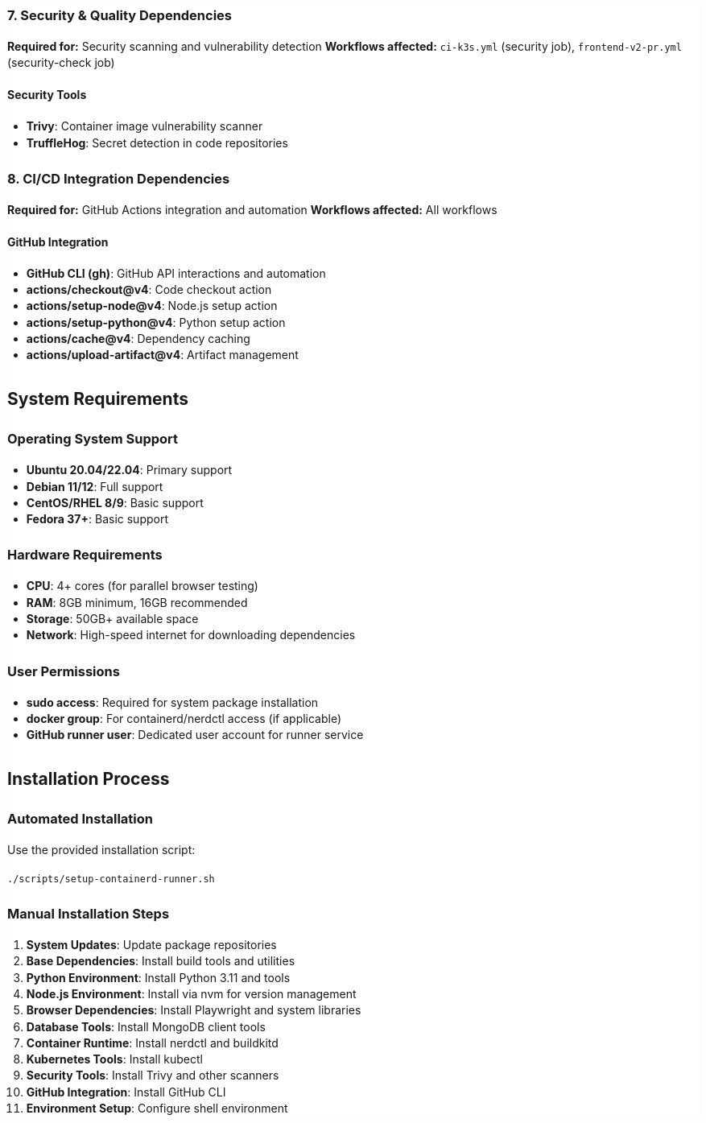 ### 7. Security & Quality Dependencies

**Required for:** Security scanning and vulnerability detection
**Workflows affected:** `ci-k3s.yml` (security job), `frontend-v2-pr.yml` (security-check job)

#### Security Tools
- **Trivy**: Container image vulnerability scanner
- **TruffleHog**: Secret detection in code repositories

### 8. CI/CD Integration Dependencies

**Required for:** GitHub Actions integration and automation
**Workflows affected:** All workflows

#### GitHub Integration
- **GitHub CLI (gh)**: GitHub API interactions and automation
- **actions/checkout@v4**: Code checkout action
- **actions/setup-node@v4**: Node.js setup action
- **actions/setup-python@v4**: Python setup action
- **actions/cache@v4**: Dependency caching
- **actions/upload-artifact@v4**: Artifact management

## System Requirements

### Operating System Support
- **Ubuntu 20.04/22.04**: Primary support
- **Debian 11/12**: Full support
- **CentOS/RHEL 8/9**: Basic support
- **Fedora 37+**: Basic support

### Hardware Requirements
- **CPU**: 4+ cores (for parallel browser testing)
- **RAM**: 8GB minimum, 16GB recommended
- **Storage**: 50GB+ available space
- **Network**: High-speed internet for downloading dependencies

### User Permissions
- **sudo access**: Required for system package installation
- **docker group**: For containerd/nerdctl access (if applicable)
- **GitHub runner user**: Dedicated user account for runner service

## Installation Process

### Automated Installation
Use the provided installation script:
```bash
./scripts/setup-containerd-runner.sh
```

### Manual Installation Steps
1. **System Updates**: Update package repositories
2. **Base Dependencies**: Install build tools and utilities
3. **Python Environment**: Install Python 3.11 and tools
4. **Node.js Environment**: Install via nvm for version management
5. **Browser Dependencies**: Install Playwright and system libraries
6. **Database Tools**: Install MongoDB client tools
7. **Container Runtime**: Install nerdctl and buildkitd
8. **Kubernetes Tools**: Install kubectl
9. **Security Tools**: Install Trivy and other scanners
10. **GitHub Integration**: Install GitHub CLI
11. **Environment Setup**: Configure shell environment